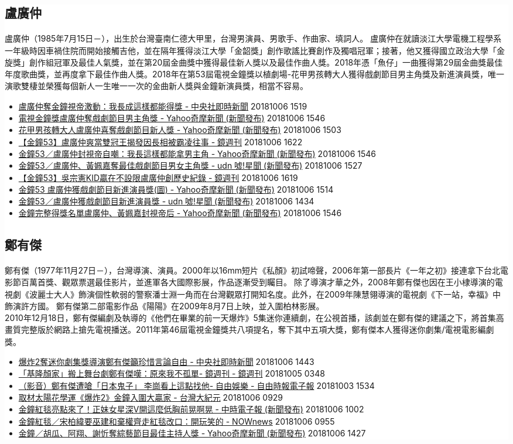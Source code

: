 ## 盧廣仲

盧廣仲（1985年7月15日－），出生於台灣臺南仁德大甲里，台灣男演員、男歌手、作曲家、填詞人。
盧廣仲在就讀淡江大學電機工程學系一年級時因車禍住院而開始接觸吉他，並在隔年獲得淡江大學「金韶獎」創作歌謠比賽創作及獨唱冠軍；接著，他又獲得國立政治大學「金旋獎」創作組冠軍及最佳人氣獎，並在第20屆金曲獎中獲得最佳新人獎以及最佳作曲人獎。2018年憑「魚仔」一曲獲得第29屆金曲獎最佳年度歌曲獎，並再度拿下最佳作曲人獎。2018年在第53屆電視金鐘獎以植劇場-花甲男孩轉大人獲得戲劇節目男主角獎及新進演員獎，唯一演歌雙棲並榮獲每個新人一生唯一一次的金曲新人獎與金鐘新演員獎，相當不容易。
- [盧廣仲奪金鐘視帝激動：我長成這樣都能得獎 - 中央社即時新聞](http://www.cna.com.tw/news/firstnews/201810065012.aspx "盧廣仲奪金鐘視帝激動：我長成這樣都能得獎 - 中央社即時新聞") 20181006 1519
- [電視金鐘獎盧廣仲奪戲劇節目男主角獎 - Yahoo奇摩新聞 (新聞發布)](https://tw.news.yahoo.com/%E9%9B%BB%E8%A6%96%E9%87%91%E9%90%98%E7%8D%8E-%E7%9B%A7%E5%BB%A3%E4%BB%B2%E5%A5%AA%E6%88%B2%E5%8A%87%E7%AF%80%E7%9B%AE%E7%94%B7%E4%B8%BB%E8%A7%92%E7%8D%8E-151649842.html "電視金鐘獎盧廣仲奪戲劇節目男主角獎 - Yahoo奇摩新聞 (新聞發布)") 20181006 1546
- [花甲男孩轉大人盧廣仲喜奪戲劇節目新人獎 - Yahoo奇摩新聞 (新聞發布)](https://tw.news.yahoo.com/%E8%8A%B1%E7%94%B2%E7%94%B7%E5%AD%A9%E8%BD%89%E5%A4%A7%E4%BA%BA%E7%9B%A7%E5%BB%A3%E4%BB%B2-%E5%96%9C%E5%A5%AA%E6%88%B2%E5%8A%87%E7%AF%80%E7%9B%AE%E6%96%B0%E4%BA%BA%E7%8D%8E-144449389.html "花甲男孩轉大人盧廣仲喜奪戲劇節目新人獎 - Yahoo奇摩新聞 (新聞發布)") 20181006 1503
- [【金鐘53】盧廣仲爽當雙冠王揭發因長相被霸凌往事 - 鏡週刊](https://www.mirrormedia.mg/story/20181006ent012/ "【金鐘53】盧廣仲爽當雙冠王揭發因長相被霸凌往事 - 鏡週刊") 20181006 1622
- [金鐘53／盧廣仲封視帝自嘲：我長這樣都能拿男主角 - Yahoo奇摩新聞 (新聞發布)](https://tw.news.yahoo.com/%E9%87%91%E9%90%9853-%E7%9B%A7%E5%BB%A3%E4%BB%B2%E5%B0%81%E8%A6%96%E5%B8%9D-%E8%87%AA%E5%98%B2-%E6%88%91%E9%95%B7%E9%80%99%E6%A8%A3%E9%83%BD%E8%83%BD%E6%8B%BF%E7%94%B7%E4%B8%BB%E8%A7%92-152454872.html "金鐘53／盧廣仲封視帝自嘲：我長這樣都能拿男主角 - Yahoo奇摩新聞 (新聞發布)") 20181006 1546
- [金鐘53／盧廣仲、黃姵嘉奪最佳戲劇節目男女主角獎 - udn 噓!星聞 (新聞發布)](https://stars.udn.com/star/story/10091/3408104 "金鐘53／盧廣仲、黃姵嘉奪最佳戲劇節目男女主角獎 - udn 噓!星聞 (新聞發布)") 20181006 1527
- [【金鐘53】吳宗憲KID贏在不設限盧廣仲創歷史紀錄 - 鏡週刊](https://www.mirrormedia.mg/story/20181006ent015 "【金鐘53】吳宗憲KID贏在不設限盧廣仲創歷史紀錄 - 鏡週刊") 20181006 1619
- [金鐘53 盧廣仲獲戲劇節目新進演員獎(圖) - Yahoo奇摩新聞 (新聞發布)](https://tw.news.yahoo.com/%E9%87%91%E9%90%9853-%E7%9B%A7%E5%BB%A3%E4%BB%B2%E7%8D%B2%E6%88%B2%E5%8A%87%E7%AF%80%E7%9B%AE%E6%96%B0%E9%80%B2%E6%BC%94%E5%93%A1%E7%8D%8E-%E5%9C%96-145512250.html "金鐘53 盧廣仲獲戲劇節目新進演員獎(圖) - Yahoo奇摩新聞 (新聞發布)") 20181006 1514
- [金鐘53／盧廣仲獲戲劇節目新進演員獎 - udn 噓!星聞 (新聞發布)](https://stars.udn.com/star/story/10091/3407911 "金鐘53／盧廣仲獲戲劇節目新進演員獎 - udn 噓!星聞 (新聞發布)") 20181006 1434
- [金鐘完整得獎名單盧廣仲、黃姵嘉封視帝后 - Yahoo奇摩新聞 (新聞發布)](https://tw.news.yahoo.com/%E4%B8%8D%E6%96%B7%E6%9B%B4%E6%96%B0-%E9%87%91%E9%90%98%E5%BE%97%E7%8D%8E%E5%90%8D%E5%96%AE-%E5%96%9C%E7%BF%94-%E5%BB%96%E6%80%A1%E8%A3%AC%E5%A5%AA%E8%BF%B7%E4%BD%A0%E5%8A%87%E7%94%B7%E5%A5%B3%E9%85%8D%E8%A7%92-120655784.html "金鐘完整得獎名單盧廣仲、黃姵嘉封視帝后 - Yahoo奇摩新聞 (新聞發布)") 20181006 1546

## 鄭有傑

鄭有傑（1977年11月27日－），台灣導演、演員。2000年以16mm短片《私顏》初試啼聲，2006年第一部長片《一年之初》接連拿下台北電影節百萬首獎、觀眾票選最佳影片，並進軍各大國際影展，作品逐漸受到矚目。
除了導演才華之外，2008年鄭有傑也因在王小棣導演的電視劇《波麗士大人》飾演個性軟弱的警察潘士淵一角而在台灣觀眾打開知名度。此外，在2009年陳慧翎導演的電視劇《下一站，幸福》中飾演許方國。
鄭有傑第二部電影作品《陽陽》在2009年8月7日上映，並入圍柏林影展。  
2010年12月18日，鄭有傑編劇及執導的《他們在畢業的前一天爆炸》5集迷你連續劇，在公視首播，該劇並在鄭有傑的建議之下，將首集高畫質完整版於網路上搶先電視播送。2011年第46屆電視金鐘獎共八項提名，奪下其中五項大獎，鄭有傑本人獲得迷你劇集/電視電影編劇獎。
- [爆炸2奪迷你劇集獎導演鄭有傑籲珍惜言論自由 - 中央社即時新聞](http://www.cna.com.tw/news/firstnews/201810060220.aspx "爆炸2奪迷你劇集獎導演鄭有傑籲珍惜言論自由 - 中央社即時新聞") 20181006 1443
- [「基隆顏家」搬上舞台劇​鄭有傑嘆：原來我不孤單- 鏡週刊 - 鏡週刊](https://www.mirrormedia.mg/story/20181005ent004/ "「基隆顏家」搬上舞台劇​鄭有傑嘆：原來我不孤單- 鏡週刊 - 鏡週刊") 20181005 0348
- [（影音）鄭有傑遭嗆「日本鬼子」 李崗看上這點找他- 自由娛樂 - 自由時報電子報](http://ent.ltn.com.tw/news/breakingnews/2570129 "（影音）鄭有傑遭嗆「日本鬼子」 李崗看上這點找他- 自由娛樂 - 自由時報電子報") 20181003 1534
- [取材太陽花學運《爆炸2》金鐘入圍大贏家 - 台灣大紀元](https://www.epochtimes.com.tw/n262032/%E5%8F%96%E6%9D%90%E5%A4%AA%E9%99%BD%E8%8A%B1%E5%AD%B8%E9%81%8B%E7%88%86%E7%82%B82%E9%87%91%E9%90%98%E5%85%A5%E5%9C%8D%E5%A4%A7%E8%B4%8F%E5%AE%B6.html "取材太陽花學運《爆炸2》金鐘入圍大贏家 - 台灣大紀元") 20181006 0929
- [金鐘紅毯亮點來了！正妹女星深V開這麼低胸前晃啊晃 - 中時電子報 (新聞發布)](https://www.chinatimes.com/realtimenews/20181006002255-260404 "金鐘紅毯亮點來了！正妹女星深V開這麼低胸前晃啊晃 - 中時電子報 (新聞發布)") 20181006 1002
- [金鐘紅毯／宋柏緯要巫建和棄權齊走紅毯改口：開玩笑的 - NOWnews](https://www.nownews.com/news/20181006/3001401/ "金鐘紅毯／宋柏緯要巫建和棄權齊走紅毯改口：開玩笑的 - NOWnews") 20181006 0955
- [金鐘／胡瓜、阿翔、謝忻奪綜藝節目最佳主持人獎 - Yahoo奇摩新聞 (新聞發布)](https://tw.news.yahoo.com/live-%E7%AC%AC53%E5%B1%86%E9%87%91%E9%90%98%E7%8D%8E%E7%99%BB%E5%A0%B4-%E8%83%A1%E7%93%9C%E6%8B%9A%E6%9C%80%E4%BD%B3%E7%B6%9C%E8%97%9D%E7%AF%80%E7%9B%AE%E4%B8%BB%E6%8C%81%E4%BA%BA-084028334.html "金鐘／胡瓜、阿翔、謝忻奪綜藝節目最佳主持人獎 - Yahoo奇摩新聞 (新聞發布)") 20181006 1427